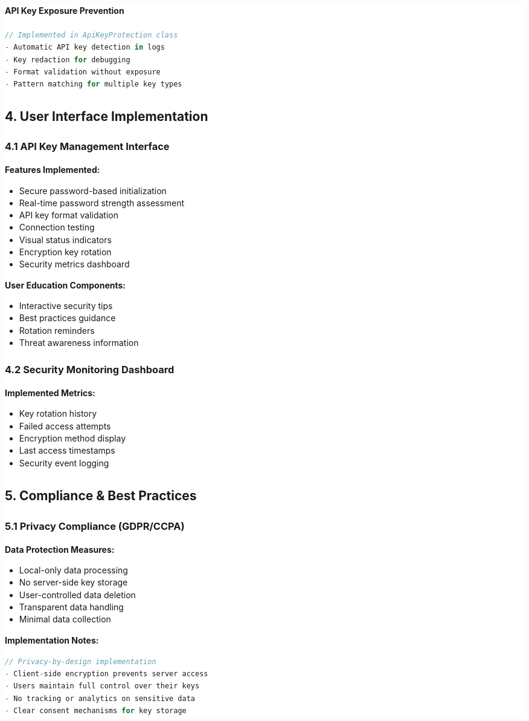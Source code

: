 #### API Key Exposure Prevention
```typescript
// Implemented in ApiKeyProtection class
- Automatic API key detection in logs
- Key redaction for debugging
- Format validation without exposure
- Pattern matching for multiple key types
```

## 4. User Interface Implementation

### 4.1 API Key Management Interface

**Features Implemented:**
- Secure password-based initialization
- Real-time password strength assessment
- API key format validation
- Connection testing
- Visual status indicators
- Encryption key rotation
- Security metrics dashboard

**User Education Components:**
- Interactive security tips
- Best practices guidance
- Rotation reminders
- Threat awareness information

### 4.2 Security Monitoring Dashboard

**Implemented Metrics:**
- Key rotation history
- Failed access attempts
- Encryption method display
- Last access timestamps
- Security event logging

## 5. Compliance & Best Practices

### 5.1 Privacy Compliance (GDPR/CCPA)

**Data Protection Measures:**
- Local-only data processing
- No server-side key storage
- User-controlled data deletion
- Transparent data handling
- Minimal data collection

**Implementation Notes:**
```typescript
// Privacy-by-design implementation
- Client-side encryption prevents server access
- Users maintain full control over their keys
- No tracking or analytics on sensitive data
- Clear consent mechanisms for key storage
```
